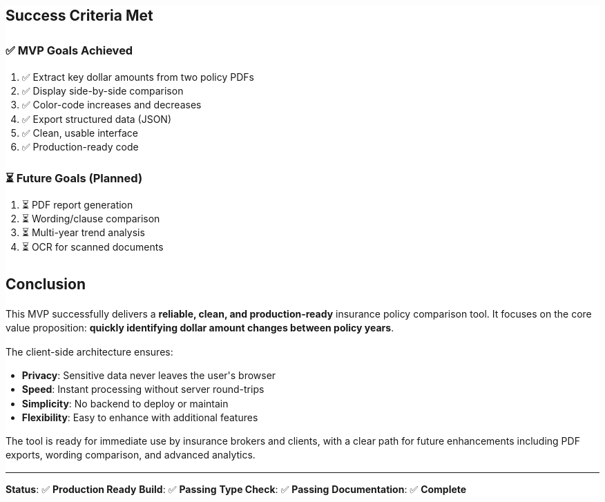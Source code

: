 ## Success Criteria Met

### ✅ MVP Goals Achieved
1. ✅ Extract key dollar amounts from two policy PDFs
2. ✅ Display side-by-side comparison
3. ✅ Color-code increases and decreases
4. ✅ Export structured data (JSON)
5. ✅ Clean, usable interface
6. ✅ Production-ready code

### ⏳ Future Goals (Planned)
1. ⏳ PDF report generation
2. ⏳ Wording/clause comparison
3. ⏳ Multi-year trend analysis
4. ⏳ OCR for scanned documents

## Conclusion

This MVP successfully delivers a **reliable, clean, and production-ready** insurance policy comparison tool. It focuses on the core value proposition: **quickly identifying dollar amount changes between policy years**.

The client-side architecture ensures:
- **Privacy**: Sensitive data never leaves the user's browser
- **Speed**: Instant processing without server round-trips
- **Simplicity**: No backend to deploy or maintain
- **Flexibility**: Easy to enhance with additional features

The tool is ready for immediate use by insurance brokers and clients, with a clear path for future enhancements including PDF exports, wording comparison, and advanced analytics.

---

**Status**: ✅ **Production Ready**
**Build**: ✅ **Passing**
**Type Check**: ✅ **Passing**
**Documentation**: ✅ **Complete**
